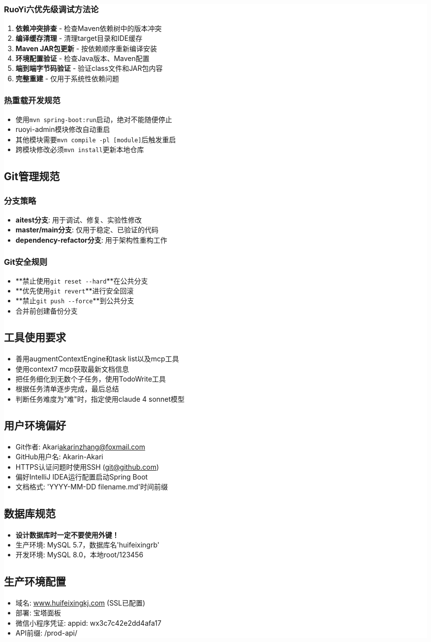 ### RuoYi六优先级调试方法论
1. **依赖冲突排查** - 检查Maven依赖树中的版本冲突
2. **编译缓存清理** - 清理target目录和IDE缓存
3. **Maven JAR包更新** - 按依赖顺序重新编译安装
4. **环境配置验证** - 检查Java版本、Maven配置
5. **端到端字节码验证** - 验证class文件和JAR包内容
6. **完整重建** - 仅用于系统性依赖问题

### 热重载开发规范
- 使用`mvn spring-boot:run`启动，绝对不能随便停止
- ruoyi-admin模块修改自动重启
- 其他模块需要`mvn compile -pl [module]`后触发重启
- 跨模块修改必须`mvn install`更新本地仓库

## Git管理规范

### 分支策略
- **aitest分支**: 用于调试、修复、实验性修改
- **master/main分支**: 仅用于稳定、已验证的代码
- **dependency-refactor分支**: 用于架构性重构工作

### Git安全规则
- **禁止使用`git reset --hard`**在公共分支
- **优先使用`git revert`**进行安全回滚
- **禁止`git push --force`**到公共分支
- 合并前创建备份分支

## 工具使用要求
- 善用augmentContextEngine和task list以及mcp工具
- 使用context7 mcp获取最新文档信息
- 把任务细化到无数个子任务，使用TodoWrite工具
- 根据任务清单逐步完成，最后总结
- 判断任务难度为"难"时，指定使用claude 4 sonnet模型

## 用户环境偏好
- Git作者: Akari<akarinzhang@foxmail.com>
- GitHub用户名: Akarin-Akari
- HTTPS认证问题时使用SSH (git@github.com)
- 偏好IntelliJ IDEA运行配置启动Spring Boot
- 文档格式: 'YYYY-MM-DD filename.md'时间前缀

## 数据库规范
- **设计数据库时一定不要使用外键！**
- 生产环境: MySQL 5.7，数据库名'huifeixingrb'
- 开发环境: MySQL 8.0，本地root/123456

## 生产环境配置
- 域名: www.huifeixingkj.com (SSL已配置)
- 部署: 宝塔面板
- 微信小程序凭证: appid: wx3c7c42e2dd4afa17
- API前缀: /prod-api/
